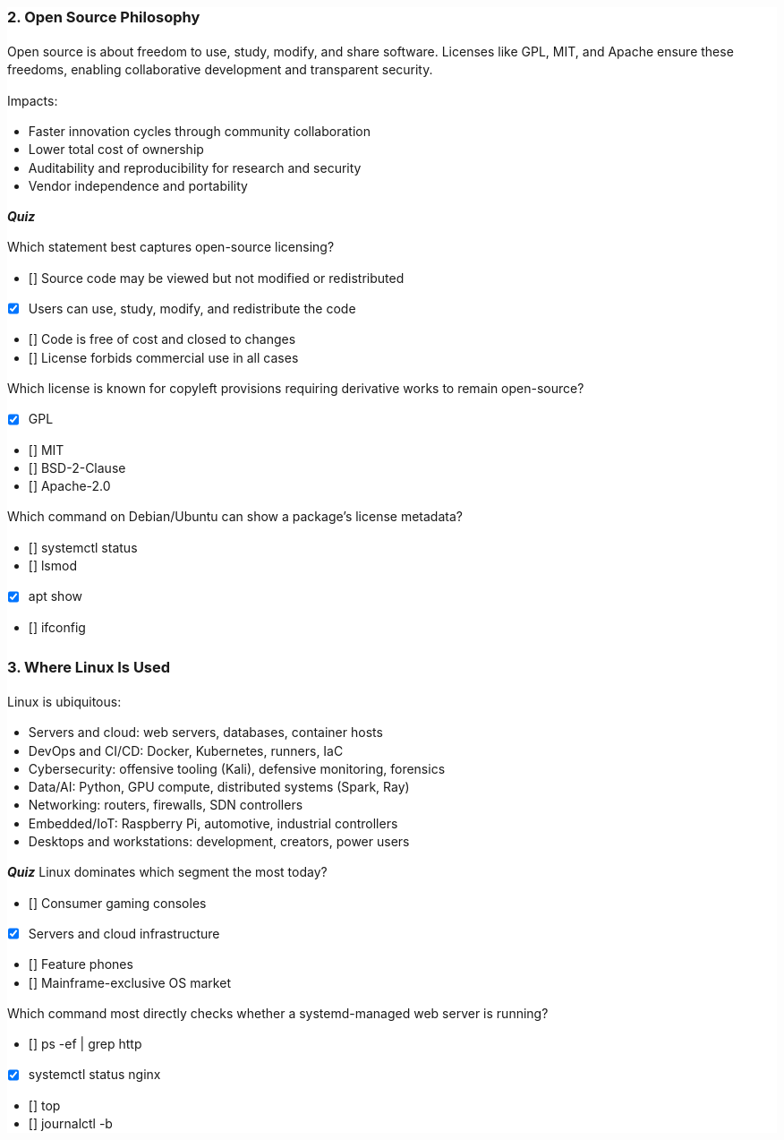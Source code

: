 ### 2. Open Source Philosophy
Open source is about freedom to use, study, modify, and share software. Licenses like GPL, MIT,
and Apache ensure these freedoms, enabling collaborative development and transparent security.

Impacts:
- Faster innovation cycles through community collaboration
- Lower total cost of ownership
- Auditability and reproducibility for research and security
- Vendor independence and portability


***Quiz***

Which statement best captures open-source licensing?
- [] Source code may be viewed but not modified or redistributed
- [x] Users can use, study, modify, and redistribute the code
- [] Code is free of cost and closed to changes
- [] License forbids commercial use in all cases


Which license is known for copyleft provisions requiring derivative works to remain open-source?
- [x] GPL
- [] MIT
- [] BSD-2-Clause
- [] Apache-2.0

Which command on Debian/Ubuntu can show a package’s license metadata?
- [] systemctl status
- [] lsmod
- [x] apt show <pkg>
- [] ifconfig

### 3. Where Linux Is Used
Linux is ubiquitous:

- Servers and cloud: web servers, databases, container hosts
- DevOps and CI/CD: Docker, Kubernetes, runners, IaC
- Cybersecurity: offensive tooling (Kali), defensive monitoring, forensics
- Data/AI: Python, GPU compute, distributed systems (Spark, Ray)
- Networking: routers, firewalls, SDN controllers
- Embedded/IoT: Raspberry Pi, automotive, industrial controllers
- Desktops and workstations: development, creators, power users

***Quiz***
Linux dominates which segment the most today?
- [] Consumer gaming consoles
- [x] Servers and cloud infrastructure
- [] Feature phones
- [] Mainframe-exclusive OS market

Which command most directly checks whether a systemd-managed web server is running?
- [] ps -ef | grep http
- [x] systemctl status nginx
- [] top
- [] journalctl -b
